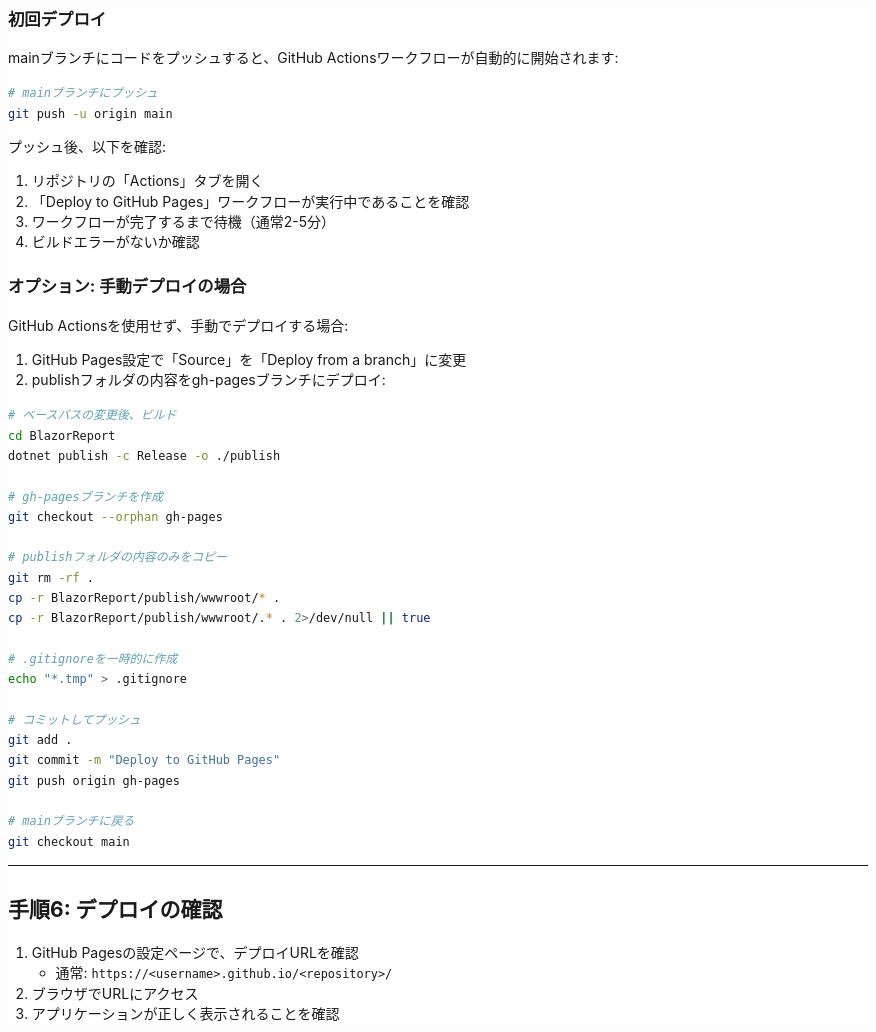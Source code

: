 ### 初回デプロイ

mainブランチにコードをプッシュすると、GitHub Actionsワークフローが自動的に開始されます:

```bash
# mainブランチにプッシュ
git push -u origin main
```

プッシュ後、以下を確認:

1. リポジトリの「Actions」タブを開く
2. 「Deploy to GitHub Pages」ワークフローが実行中であることを確認
3. ワークフローが完了するまで待機（通常2-5分）
4. ビルドエラーがないか確認

### オプション: 手動デプロイの場合

GitHub Actionsを使用せず、手動でデプロイする場合:

1. GitHub Pages設定で「Source」を「Deploy from a branch」に変更
2. publishフォルダの内容をgh-pagesブランチにデプロイ:

```bash
# ベースパスの変更後、ビルド
cd BlazorReport
dotnet publish -c Release -o ./publish

# gh-pagesブランチを作成
git checkout --orphan gh-pages

# publishフォルダの内容のみをコピー
git rm -rf .
cp -r BlazorReport/publish/wwwroot/* .
cp -r BlazorReport/publish/wwwroot/.* . 2>/dev/null || true

# .gitignoreを一時的に作成
echo "*.tmp" > .gitignore

# コミットしてプッシュ
git add .
git commit -m "Deploy to GitHub Pages"
git push origin gh-pages

# mainブランチに戻る
git checkout main
```

---

## 手順6: デプロイの確認

1. GitHub Pagesの設定ページで、デプロイURLを確認
   - 通常: `https://<username>.github.io/<repository>/`
2. ブラウザでURLにアクセス
3. アプリケーションが正しく表示されることを確認
